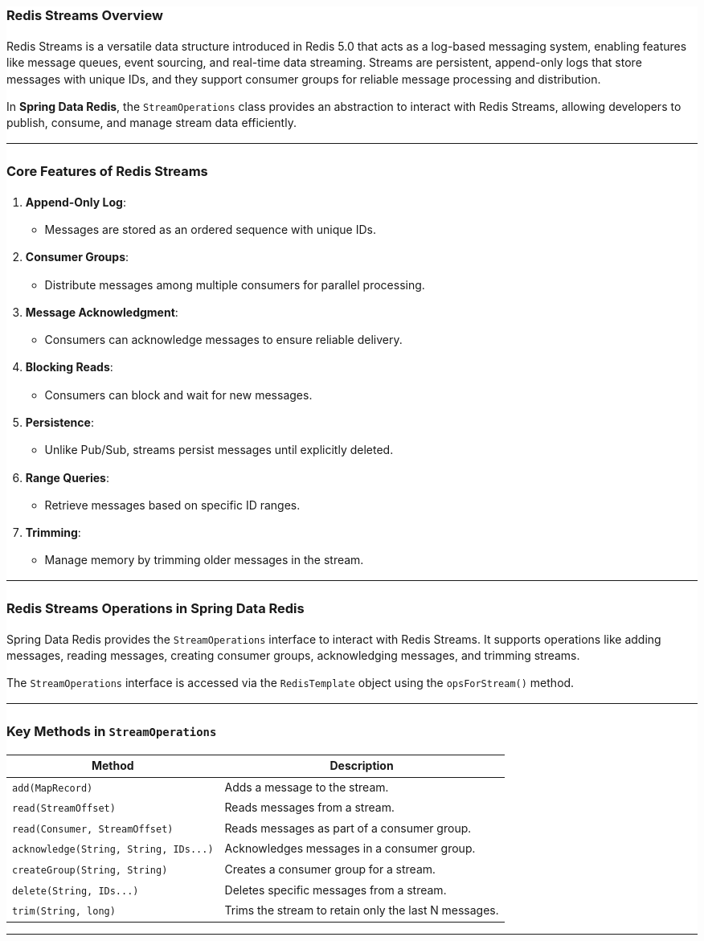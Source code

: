 ### **Redis Streams Overview**

Redis Streams is a versatile data structure introduced in Redis 5.0 that acts as a log-based messaging system, enabling features like message queues, event sourcing, and real-time data streaming. Streams are persistent, append-only logs that store messages with unique IDs, and they support consumer groups for reliable message processing and distribution.

In **Spring Data Redis**, the `StreamOperations` class provides an abstraction to interact with Redis Streams, allowing developers to publish, consume, and manage stream data efficiently.

---

### **Core Features of Redis Streams**

1. **Append-Only Log**:
   - Messages are stored as an ordered sequence with unique IDs.

2. **Consumer Groups**:
   - Distribute messages among multiple consumers for parallel processing.

3. **Message Acknowledgment**:
   - Consumers can acknowledge messages to ensure reliable delivery.

4. **Blocking Reads**:
   - Consumers can block and wait for new messages.

5. **Persistence**:
   - Unlike Pub/Sub, streams persist messages until explicitly deleted.

6. **Range Queries**:
   - Retrieve messages based on specific ID ranges.

7. **Trimming**:
   - Manage memory by trimming older messages in the stream.

---

### **Redis Streams Operations in Spring Data Redis**

Spring Data Redis provides the `StreamOperations` interface to interact with Redis Streams. It supports operations like adding messages, reading messages, creating consumer groups, acknowledging messages, and trimming streams.

The `StreamOperations` interface is accessed via the `RedisTemplate` object using the `opsForStream()` method.

---

### **Key Methods in `StreamOperations`**

| **Method**                           | **Description**                                                                 |
|--------------------------------------|---------------------------------------------------------------------------------|
| `add(MapRecord)`                     | Adds a message to the stream.                                                  |
| `read(StreamOffset)`                 | Reads messages from a stream.                                                  |
| `read(Consumer, StreamOffset)`       | Reads messages as part of a consumer group.                                    |
| `acknowledge(String, String, IDs...)`| Acknowledges messages in a consumer group.                                     |
| `createGroup(String, String)`        | Creates a consumer group for a stream.                                         |
| `delete(String, IDs...)`             | Deletes specific messages from a stream.                                       |
| `trim(String, long)`                 | Trims the stream to retain only the last N messages.                           |

---